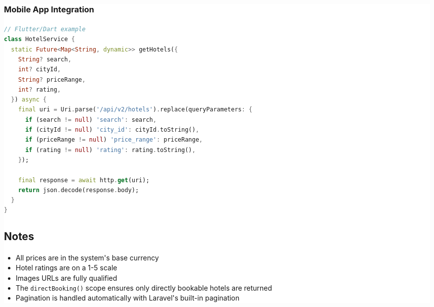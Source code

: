 ### Mobile App Integration

```dart
// Flutter/Dart example
class HotelService {
  static Future<Map<String, dynamic>> getHotels({
    String? search,
    int? cityId,
    String? priceRange,
    int? rating,
  }) async {
    final uri = Uri.parse('/api/v2/hotels').replace(queryParameters: {
      if (search != null) 'search': search,
      if (cityId != null) 'city_id': cityId.toString(),
      if (priceRange != null) 'price_range': priceRange,
      if (rating != null) 'rating': rating.toString(),
    });

    final response = await http.get(uri);
    return json.decode(response.body);
  }
}
```

## Notes

- All prices are in the system's base currency
- Hotel ratings are on a 1-5 scale
- Images URLs are fully qualified
- The `directBooking()` scope ensures only directly bookable hotels are returned
- Pagination is handled automatically with Laravel's built-in pagination
